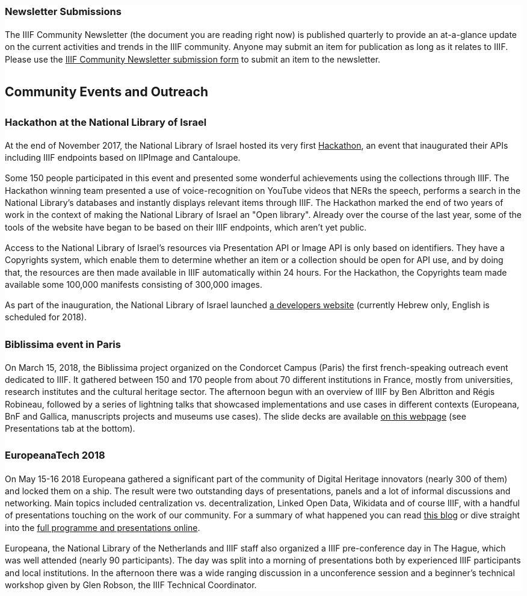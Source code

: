 ### Newsletter Submissions
The IIIF Community Newsletter (the document you are reading right now) is published quarterly to provide an at-a-glance update on the current activities and trends in the IIIF community. Anyone may submit an item for publication as long as it relates to IIIF. Please use the [IIIF Community Newsletter submission form][submission-form] to submit an item to the newsletter.

## Community Events and Outreach

### Hackathon at the National Library of Israel
At the end of November 2017, the National Library of Israel hosted its very first [Hackathon][hackathon-israel], an event that inaugurated their APIs including IIIF endpoints based on IIPImage and Cantaloupe.

Some 150 people participated in this event and presented some wonderful achievements using the collections through IIIF. The Hackathon winning team presented a use of voice-recognition on YouTube videos that NERs the speech, performs a search in the National Library’s databases and instantly displays relevant items through IIIF. The Hackathon marked the end of two years of work in the context of making the National Library of Israel an "Open library". Already over the course of the last year, some of the tools of the website have began to be based on their IIIF endpoints, which aren’t yet public.

Access to the National Library of Israel’s resources via Presentation API or Image API is only based on identifiers. They have a Copyrights system, which enable them to determine whether an item or a collection should be open for API use, and by doing that, the resources are then made available in IIIF automatically within 24 hours. For the Hackathon, the Copyrights team made available some 100,000 manifests consisting of 300,000 images. 

As part of the inauguration, the National Library of Israel launched [a developers website][developers-israel] (currently Hebrew only, English is scheduled for 2018).

### Biblissima event in Paris
On March 15, 2018, the Biblissima project organized on the Condorcet Campus (Paris) the first french-speaking outreach event dedicated to IIIF. It gathered between 150 and 170 people from about 70 different institutions in France, mostly from universities, research institutes and the cultural heritage sector. The afternoon begun with an overview of IIIF by Ben Albritton and Régis Robineau, followed by a series of lightning talks that showcased implementations and use cases in different contexts (Europeana, BnF and Gallica, manuscripts projects and museums use cases). The slide decks are available [on this webpage][biblissima-iiif] (see Presentations tab at the bottom).

### EuropeanaTech 2018
On May 15-16 2018 Europeana gathered a significant part of the community of Digital Heritage innovators (nearly 300 of them) and locked them on a ship. The result were two outstanding days of presentations, panels and a lot of informal discussions and networking. Main topics included centralization vs. decentralization, Linked Open Data, Wikidata and of course IIIF, with a handful of presentations touching on the work of our community. For a summary of what happened you can read [this blog][europeana-blog] or dive straight into the [full programme and presentations online][europeanatech18]. 

Europeana, the National Library of the Netherlands and IIIF staff also organized a IIIF pre-conference day in The Hague, which was well attended (nearly 90 participants). The day was split into a morning of presentations both by experienced IIIF participants and local institutions. In the afternoon there was a wide ranging discussion in a unconference session and a beginner’s technical workshop given by Glen Robson, the IIIF Technical Coordinator.  


[3d-notes]: https://docs.google.com/document/d/1LR7-GXH9r9rT9g1LsvlPTEf9zNmePkz-_yraTTnyD7Y/edit#heading=h.88kkon35js2l 
[agbd-prezi]: https://www.agbd.ch/wp-content/uploads/JARaemy_IIIF_pr%C3%A9sentation-min.pdf 
[api-christy]: https://stacks.wellcomecollection.org/api-use-cases-1f6db8843e93 
[archives-call]: https://docs.google.com/document/d/1C-lrh9pDaISz1nolBQjJ1cA-9DEpe9O3IsoDKGbJlNw/edit 
[basel]: http://bit.ly/iiif-basel 
[best-manuscript]: https://docs.google.com/document/d/1BWFpJ0ifaD_iIU00B242NoK4ncZ8Yo73HOU6OAy6rZs/edit 
[beyond-crane]: https://medium.com/@tom.crane/beyond-the-viewer-fragments-and-links-in-annotation-space-b3284e25f34 
[biblissima-iiif]: http://www.biblissima-condorcet.fr/en/courses-and-events/biblissima-and-iiif-day-innovating-rediscover-written-cultural-heritage-2018 
[caa-goodwin]: https://www.slideshare.net/EmmanuelleGlass/princeton-university-art-museum-iiif-use-cases-by-cathryn-goodwin-college-art-association-2018-conference
[caa-butcosk]: https://www.slideshare.net/EmmanuelleGlass/iiif-at-the-colby-college-museum-of-art-by-charles-butcosk-college-art-association-2018-conference
[caa-steward]: https://www.slideshare.net/EmmanuelleGlass/caa2018-harvard-art-museums-jeff-stewart-iiif
[caa-glass]: https://www.slideshare.net/EmmanuelleGlass/international-image-interoperability-framework-iiif-supporting-conservation-research-at-the-yale-center-for-british-art-by-emmanuelle-delmasglass-college-art-association-2018-conference
[change-api]: http://iiif.io/api/discovery/0.1/ 
[chronicle250]: https://chronicle250.com/ 
[developers-israel]: http://iiif.nli.org.il 
[dfc]: http://www.designforcontext.com/ 
[charter-discovery]: http://iiif.io/community/groups/discovery/charter/ 
[dlcs]: https://dlcs.info/ 
[drive-dc]: https://drive.google.com/drive/folders/181NSHhuH1SiChi-xLA6sQyVQ9QNCNHb_ 
[eca-usp]: https://drive.google.com/file/d/1fg7uYRA0uqV0DIZIuyVCwxUiHVnnLBQQ/view?usp=sharing 
[eca-usp-slides]: http://prezi.com/lr5rkao46bei/?utm_campaign=share&utm_medium=copy 
[eca-usp-video]: https://www.youtube.com/watch?v=K8aYka0CRkE&feature=youtu.be 
[edinburgh-blog]: http://libraryblogs.is.ed.ac.uk/diu/2018/06/22/a-stitch-in-time-mahabharata-delivered-online/
[europeana-blog]: https://pro.europeana.eu/post/europeanatech-2018-gorgeous-data-glorious-technology-in-review
[europeanatech18]: https://pro.europeana.eu/page/europeanatech-2018-programme 
[fall-edinburgh]: http://iiif.io/event/2018/edinburgh/ 
[fromthepage]: https://fromthepage.com/ 
[gallica]: https://gallica.bnf.fr/ 
[groups]: http://iiif.io/community/groups/
[groups-3d]: http://iiif.io/community/groups/3d/
[groups-av]: http://iiif.io/community/groups/av/ 
[groups-discovery]: http://iiif.io/community/groups/discovery/
[groups-manuscripts]: http://iiif.io/community/groups/manuscripts/
[groups-museums]: http://iiif.io/community/groups/museums/ 
[groups-newspapers]: http://iiif.io/community/groups/newspapers/
[groups-outreach]: http://iiif.io/community/groups/outreach/
[groups-sw]: http://iiif.io/community/groups/software/
[groups-granularity]: http://iiif.io/community/groups/text-granularity/ 
[hackathon-israel]: http://blog.nli.org.il/en/hackathon/ 
[himanis-presentation]: http://www.biblissima-condorcet.fr/en/protocoles-iiif-presentation-potentialites 
[hors-texte]: http://hesso.tind.io/record/2394 
[iiif-c]: http://iiif.io/community/consortium/
[iiif-discuss]: https://groups.google.com/forum/#!forum/iiif-discuss 
[iiif-event]: http://iiif.io/event/ 
[iiif-twitter]: https://twitter.com/iiif_io 
[iiif-faq]: http://iiif.io/community/faq/ 
[iiifc-faq]: http://iiif.io/community/consortium/faq/ 
[issue-1627]: https://github.com/IIIF/api/issues/1627 
[leo-medium]: https://medium.com/@leogermani/conhecendo-o-iiif-padr%C3%B5es-e-ferramentas-para-publica%C3%A7%C3%A3o-de-imagens-na-web-a62af62a1b36 
[loc-news]: https://www.loc.gov/newspapers/ 
[lovaniensia]: http://lovaniensia.be/ 
[luna]: http://www.lunaimaging.com/ 
[lyrasis]: https://www.lyrasis.org/Pages/Main.aspx 
[magister]: http://heron-net.be/lectio/project_summary
[mirador-medievalists]: https://www.medievalacademy.org/general/custom.asp?page=miradormedievalists 
[ncsu-rare]: https://d.lib.ncsu.edu/collections 
[ncsu-million]: https://www.lib.ncsu.edu/news/special-collections/one-million-and-counting 
[nls]: https://www.nls.uk/ 
[oclc]: https://www.oclc.org/en/home.html 
[or2018]: http://www.or2018.net/ 
[picturae]: https://picturae.com/en/ 
[quartex]: https://www.quartexcollections.com/ 
[rescarta-collection]: http://demos.rescarta.org/ResCarta-Web//iiif/api/presentation/2/collection/top 
[scta-linking]: http://community.scta.info/event/2018/06/14/scta-mon-thur-meeting.html 
[scta-meeting]: http://community.scta.info/event/2018/06/01/scta-meeting.html 
[seige-elag]: https://docs.google.com/presentation/d/1lZGHKUt93BFPS-sRmx4RN-AvW9ZfAjQGbLWCNMiHSkg/
[slack]: http://bit.ly/iiif-slack
[smithsonian-iiif]: https://iiif.si.edu/#about 
[submission-form]: https://goo.gl/forms/nw54cBpowzzTPRbp2 
[spec-registry]: http://iiif.io/api/annex/registry/ 
[uni-edinburgh]: https://www.ed.ac.uk/ 